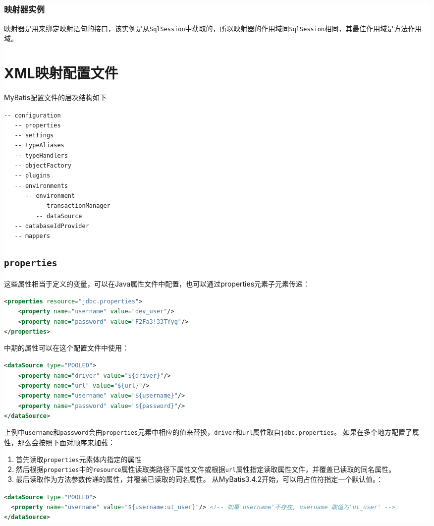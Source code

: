 ### 映射器实例
映射器是用来绑定映射语句的接口，该实例是从`SqlSession`中获取的，所以映射器的作用域同`SqlSession`相同，其最佳作用域是方法作用域。

# XML映射配置文件
MyBatis配置文件的层次结构如下
```
-- configuration
   -- properties
   -- settings
   -- typeAliases
   -- typeHandlers
   -- objectFactory
   -- plugins
   -- environments
      -- environment
         -- transactionManager
         -- dataSource
   -- databaseIdProvider
   -- mappers
```

## `properties`
这些属性相当于定义的变量，可以在Java属性文件中配置，也可以通过properties元素子元素传递：
```xml
<properties resource="jdbc.properties">
    <property name="username" value="dev_user"/>
    <property name="password" value="F2Fa3!33TYyg"/>
</properties>
```

中期的属性可以在这个配置文件中使用：
```xml
<dataSource type="POOLED">
    <property name="driver" value="${driver}"/>
    <property name="url" value="${url}"/>
    <property name="username" value="${username}"/>
    <property name="password" value="${password}"/>
</dataSource>
```

上例中`username`和`password`会由`properties`元素中相应的值来替换，`driver`和`url`属性取自`jdbc.properties`。
如果在多个地方配置了属性，那么会按照下面对顺序来加载：
1. 首先读取`properties`元素体内指定的属性
2. 然后根据`properties`中的`resource`属性读取类路径下属性文件或根据`url`属性指定读取属性文件，并覆盖已读取的同名属性。
3. 最后读取作为方法参数传递的属性，并覆盖已读取的同名属性。
从MyBatis3.4.2开始，可以用占位符指定一个默认值。：
```xml
<dataSource type="POOLED">
  <property name="username" value="${username:ut_user}"/> <!-- 如果'username'不存在, username 取值为'ut_user' -->
</dataSource>
```
